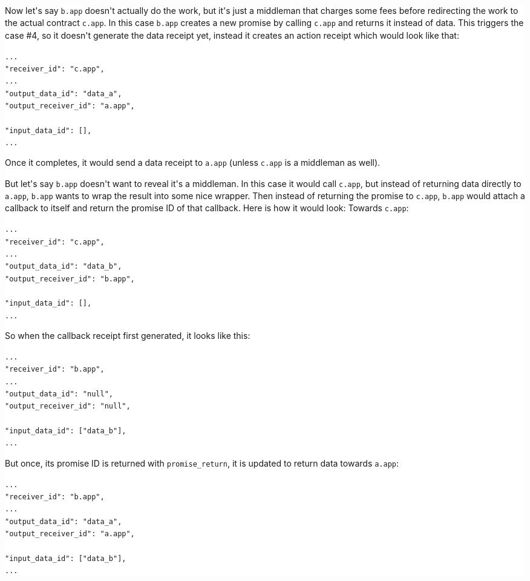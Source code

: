 Now let's say `b.app` doesn't actually do the work, but it's just a middleman that charges some fees before redirecting the work to the actual contract `c.app`.
In this case `b.app` creates a new promise by calling `c.app` and returns it instead of data.
This triggers the case #4, so it doesn't generate the data receipt yet, instead it creates an action receipt which would look like that:
```
...
"receiver_id": "c.app",
...
"output_data_id": "data_a",
"output_receiver_id": "a.app",

"input_data_id": [],
...
```
Once it completes, it would send a data receipt to `a.app` (unless `c.app` is a middleman as well). 

But let's say `b.app` doesn't want to reveal it's a middleman.
In this case it would call `c.app`, but instead of returning data directly to `a.app`, `b.app` wants to wrap the result into some nice wrapper.
Then instead of returning the promise to `c.app`, `b.app` would attach a callback to itself and return the promise ID of that callback. Here is how it would look: 
Towards `c.app`:
```
...
"receiver_id": "c.app",
...
"output_data_id": "data_b",
"output_receiver_id": "b.app",

"input_data_id": [],
...
```

So when the callback receipt first generated, it looks like this:
```
...
"receiver_id": "b.app",
...
"output_data_id": "null",
"output_receiver_id": "null",

"input_data_id": ["data_b"],
...
```
But once, its promise ID is returned with `promise_return`, it is updated to return data towards `a.app`:
```
...
"receiver_id": "b.app",
...
"output_data_id": "data_a",
"output_receiver_id": "a.app",

"input_data_id": ["data_b"],
...
```


[summary]: #summary
[motivation]: #motivation
[guide-level-explanation]: #guide-level-explanation
[reference-level-explanation]: #reference-level-explanation
[future-possibilities]: #future-possibilities